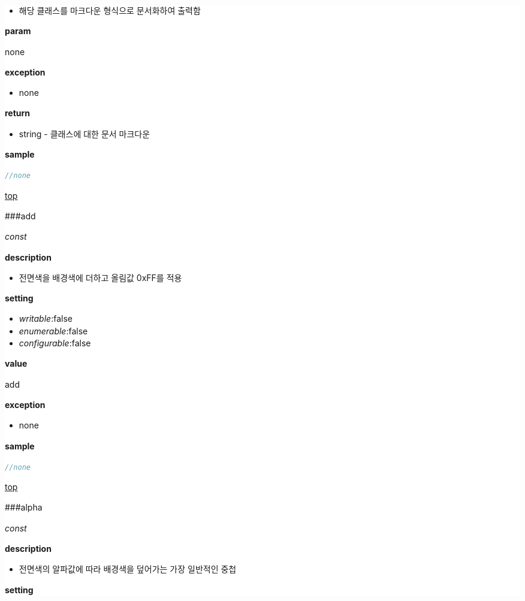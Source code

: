 - 해당 클래스를 마크다운 형식으로 문서화하여 출력함

**param**

none

**exception**

- none

**return**

- string - 클래스에 대한 문서 마크다운

**sample**

```javascript
//none
```

[top](#)

<a name="add"></a>
###add

_const_


**description**

- 전면색을 배경색에 더하고 올림값 0xFF를 적용

**setting**

- *writable*:false
- *enumerable*:false
- *configurable*:false

**value**

add

**exception**

- none

**sample**

```javascript
//none
```

[top](#)

<a name="alpha"></a>
###alpha

_const_


**description**

- 전면색의 알파값에 따라 배경색을 덮어가는 가장 일반적인 중첩

**setting**

